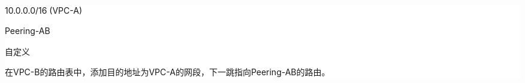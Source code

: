 </tr>
<tr id="zh-cn_topic_0000001252180225_row1273111761417"><td class="cellrowborder" valign="top" headers="mcps1.2.6.1.1 "><p id="zh-cn_topic_0000001252180225_p682511307816"><a name="zh-cn_topic_0000001252180225_p682511307816"></a><a name="zh-cn_topic_0000001252180225_p682511307816"></a>10.0.0.0/16 (VPC-A)</p>
</td>
<td class="cellrowborder" valign="top" headers="mcps1.2.6.1.2 "><p id="zh-cn_topic_0000001252180225_p177314173149"><a name="zh-cn_topic_0000001252180225_p177314173149"></a><a name="zh-cn_topic_0000001252180225_p177314173149"></a>Peering-AB</p>
</td>
<td class="cellrowborder" valign="top" headers="mcps1.2.6.1.3 "><p id="zh-cn_topic_0000001252180225_p77311517131411"><a name="zh-cn_topic_0000001252180225_p77311517131411"></a><a name="zh-cn_topic_0000001252180225_p77311517131411"></a>自定义</p>
</td>
<td class="cellrowborder" valign="top" headers="mcps1.2.6.1.4 "><p id="zh-cn_topic_0000001252180225_p6731141731410"><a name="zh-cn_topic_0000001252180225_p6731141731410"></a><a name="zh-cn_topic_0000001252180225_p6731141731410"></a>在VPC-B的路由表中，添加目的地址为VPC-A的网段，下一跳指向Peering-AB的路由。</p>
</td>
</tr>
</tbody>
</table>

